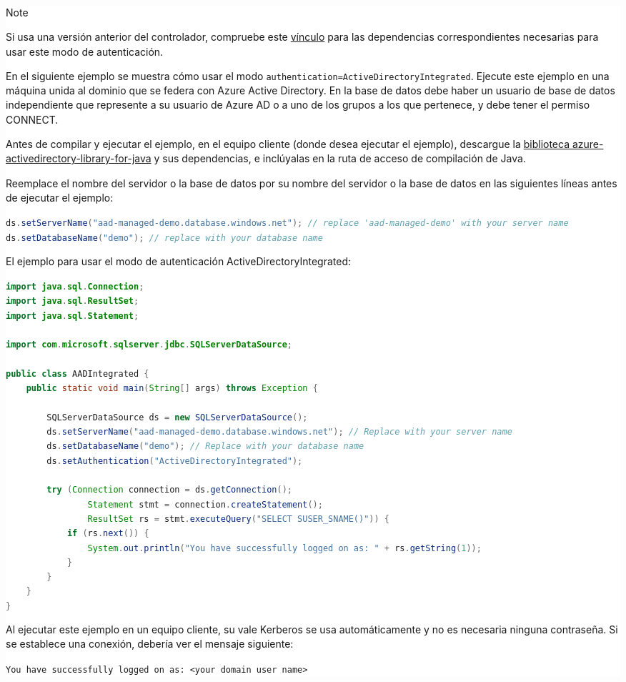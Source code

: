 > [!NOTE]
>  Si usa una versión anterior del controlador, compruebe este [vínculo](feature-dependencies-of-microsoft-jdbc-driver-for-sql-server.md) para las dependencias correspondientes necesarias para usar este modo de autenticación. 

En el siguiente ejemplo se muestra cómo usar el modo `authentication=ActiveDirectoryIntegrated`. Ejecute este ejemplo en una máquina unida al dominio que se federa con Azure Active Directory. En la base de datos debe haber un usuario de base de datos independiente que represente a su usuario de Azure AD o a uno de los grupos a los que pertenece, y debe tener el permiso CONNECT. 

Antes de compilar y ejecutar el ejemplo, en el equipo cliente (donde desea ejecutar el ejemplo), descargue la [biblioteca azure-activedirectory-library-for-java](https://github.com/AzureAD/azure-activedirectory-library-for-java) y sus dependencias, e inclúyalas en la ruta de acceso de compilación de Java.

Reemplace el nombre del servidor o la base de datos por su nombre del servidor o la base de datos en las siguientes líneas antes de ejecutar el ejemplo:

```java
ds.setServerName("aad-managed-demo.database.windows.net"); // replace 'aad-managed-demo' with your server name
ds.setDatabaseName("demo"); // replace with your database name
```

El ejemplo para usar el modo de autenticación ActiveDirectoryIntegrated:
```java
import java.sql.Connection;
import java.sql.ResultSet;
import java.sql.Statement;

import com.microsoft.sqlserver.jdbc.SQLServerDataSource;

public class AADIntegrated {
    public static void main(String[] args) throws Exception {

        SQLServerDataSource ds = new SQLServerDataSource();
        ds.setServerName("aad-managed-demo.database.windows.net"); // Replace with your server name
        ds.setDatabaseName("demo"); // Replace with your database name
        ds.setAuthentication("ActiveDirectoryIntegrated");

        try (Connection connection = ds.getConnection(); 
                Statement stmt = connection.createStatement();
                ResultSet rs = stmt.executeQuery("SELECT SUSER_SNAME()")) {
            if (rs.next()) {
                System.out.println("You have successfully logged on as: " + rs.getString(1));
            }
        }
    }
}
```

Al ejecutar este ejemplo en un equipo cliente, su vale Kerberos se usa automáticamente y no es necesaria ninguna contraseña. Si se establece una conexión, debería ver el mensaje siguiente:

```
You have successfully logged on as: <your domain user name>
```
